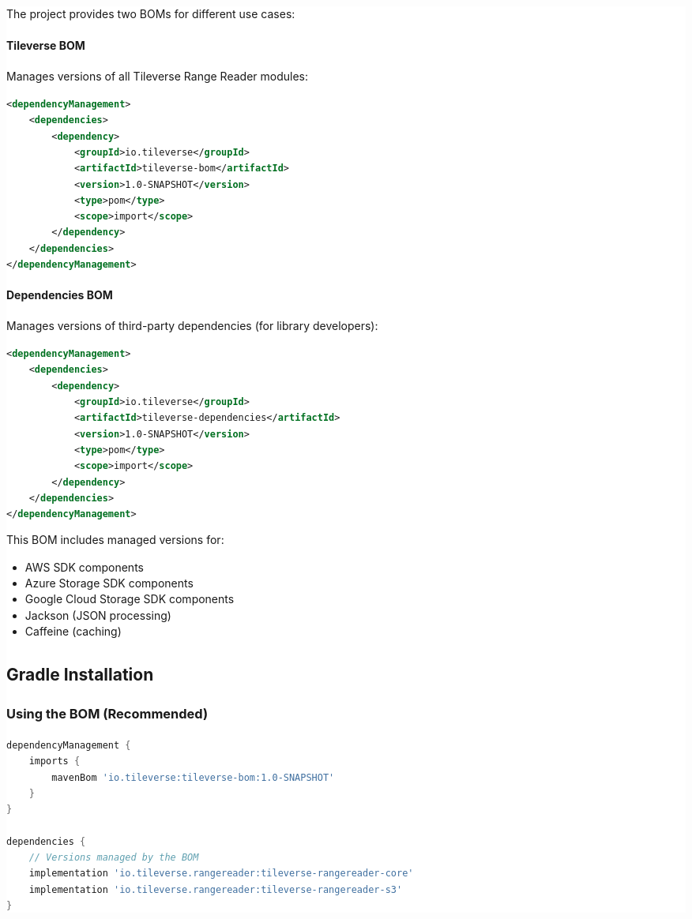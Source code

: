The project provides two BOMs for different use cases:

#### Tileverse BOM

Manages versions of all Tileverse Range Reader modules:

```xml
<dependencyManagement>
    <dependencies>
        <dependency>
            <groupId>io.tileverse</groupId>
            <artifactId>tileverse-bom</artifactId>
            <version>1.0-SNAPSHOT</version>
            <type>pom</type>
            <scope>import</scope>
        </dependency>
    </dependencies>
</dependencyManagement>
```

#### Dependencies BOM

Manages versions of third-party dependencies (for library developers):

```xml
<dependencyManagement>
    <dependencies>
        <dependency>
            <groupId>io.tileverse</groupId>
            <artifactId>tileverse-dependencies</artifactId>
            <version>1.0-SNAPSHOT</version>
            <type>pom</type>
            <scope>import</scope>
        </dependency>
    </dependencies>
</dependencyManagement>
```

This BOM includes managed versions for:

- AWS SDK components
- Azure Storage SDK components  
- Google Cloud Storage SDK components
- Jackson (JSON processing)
- Caffeine (caching)

## Gradle Installation

### Using the BOM (Recommended)

```gradle
dependencyManagement {
    imports {
        mavenBom 'io.tileverse:tileverse-bom:1.0-SNAPSHOT'
    }
}

dependencies {
    // Versions managed by the BOM
    implementation 'io.tileverse.rangereader:tileverse-rangereader-core'
    implementation 'io.tileverse.rangereader:tileverse-rangereader-s3'
}
```
